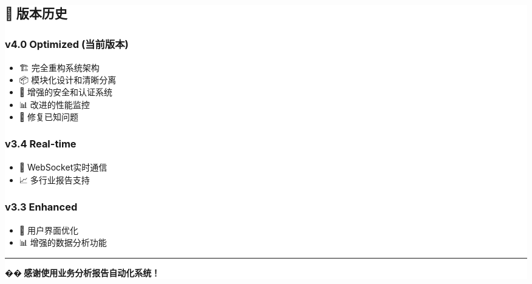 ## 🔖 版本历史

### v4.0 Optimized (当前版本)
- 🏗️ 完全重构系统架构
- 📦 模块化设计和清晰分离
- 🔐 增强的安全和认证系统
- 📊 改进的性能监控
- 🐛 修复已知问题

### v3.4 Real-time
- 🔄 WebSocket实时通信
- 📈 多行业报告支持

### v3.3 Enhanced  
- 🎨 用户界面优化
- 📊 增强的数据分析功能

---

**�� 感谢使用业务分析报告自动化系统！** 